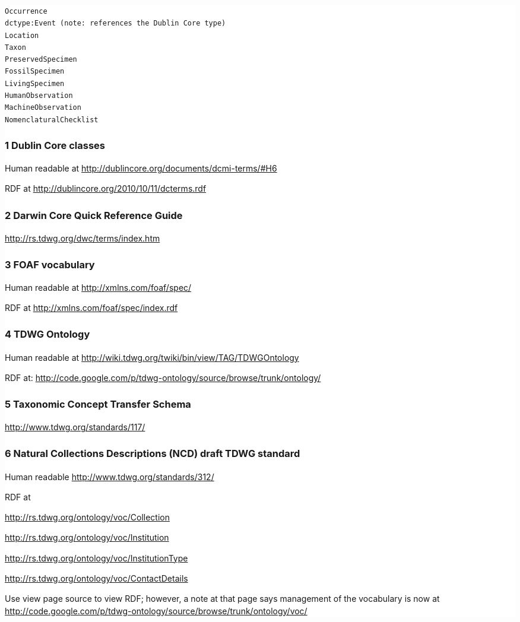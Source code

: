```
Occurrence
dctype:Event (note: references the Dublin Core type)
Location
Taxon
PreservedSpecimen
FossilSpecimen
LivingSpecimen
HumanObservation
MachineObservation
NomenclaturalChecklist
```

### 1 Dublin Core classes ###
Human readable at http://dublincore.org/documents/dcmi-terms/#H6

RDF at http://dublincore.org/2010/10/11/dcterms.rdf

### 2 Darwin Core Quick Reference Guide ###
http://rs.tdwg.org/dwc/terms/index.htm

### 3 FOAF vocabulary ###
Human readable at http://xmlns.com/foaf/spec/

RDF at http://xmlns.com/foaf/spec/index.rdf

### 4 TDWG Ontology ###
Human readable at http://wiki.tdwg.org/twiki/bin/view/TAG/TDWGOntology

RDF at: http://code.google.com/p/tdwg-ontology/source/browse/trunk/ontology/

### 5 Taxonomic Concept Transfer Schema ###
http://www.tdwg.org/standards/117/

### 6 Natural Collections Descriptions (NCD) draft TDWG standard ###
Human readable http://www.tdwg.org/standards/312/

RDF at

http://rs.tdwg.org/ontology/voc/Collection

http://rs.tdwg.org/ontology/voc/Institution

http://rs.tdwg.org/ontology/voc/InstitutionType

http://rs.tdwg.org/ontology/voc/ContactDetails

Use view page source to view RDF; however, a note at that page says management of the vocabulary is now at http://code.google.com/p/tdwg-ontology/source/browse/trunk/ontology/voc/